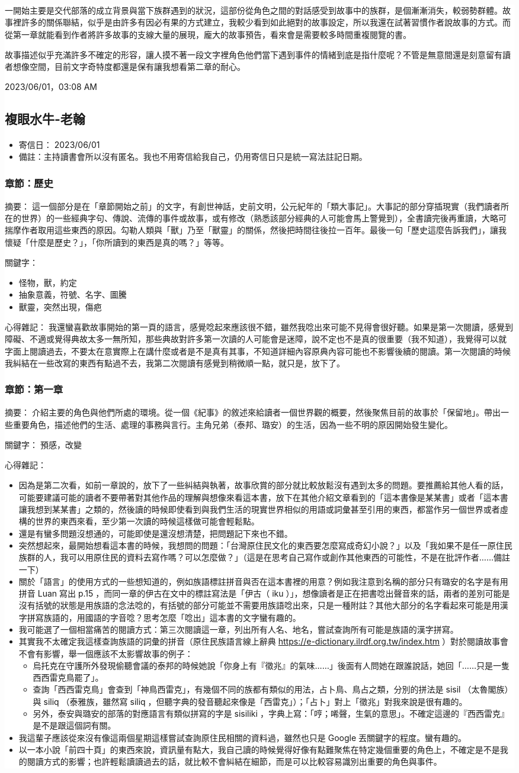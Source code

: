 一開始主要是交代部落的成立背景與當下族群遇到的狀況，這部份從角色之間的對話感受到故事中的族群，是個漸漸消失，較弱勢群體。故事裡許多的關係聯結，似乎是由許多有因必有果的方式建立，我較少看到如此絕對的故事設定，所以我還在試著習慣作者說故事的方式。而從第一章就能看到作者將許多故事的支線大量的展現，龐大的故事預告，看來會是需要較多時間重複閱覽的書。

故事描述似乎充滿許多不確定的形容，讓人摸不著一段文字裡角色他們當下遇到事件的情緒到底是指什麼呢？不管是無意間還是刻意留有讀者想像空間，目前文字奇特度都還是保有讓我想看第二章的耐心。

2023/06/01，03:08 AM

## 複眼水牛-老翰

- 寄信日： 2023/06/01
- 備註：主持讀書會所以沒有匿名。我也不用寄信給我自己，仍用寄信日只是統一寫法註記日期。

### 章節：歷史

摘要：
這一個部分是在「章節開始之前」的文字，有創世神話，史前文明，公元紀年的「類大事記」。大事記的部分穿插現實（我們讀者所在的世界）的一些經典字句、傳說、流傳的事件或故事，或有修改（熟悉該部分經典的人可能會馬上警覺到），全書讀完後再重讀，大略可揣摩作者取用這些東西的原因。勾勒人類與「獸」乃至「獸靈」的關係，然後把時間往後拉一百年。最後一句「歷史這麼告訴我們」，讓我懷疑「什麼是歷史？」，「你所讀到的東西是真的嗎？」等等。

關鍵字：

- 怪物，獸，約定
- 抽象意義，符號、名字、圖騰
- 獸靈，突然出現，傷疤

心得雜記：
我還蠻喜歡故事開始的第一頁的語言，感覺唸起來應該很不錯，雖然我唸出來可能不見得會很好聽。如果是第一次閱讀，感覺到障礙、不適或覺得典故太多一無所知，那些典故對許多第一次讀的人可能會是迷障，說不定也不是真的很重要（我不知道），我覺得可以就字面上閱讀過去，不要太在意實際上在講什麼或者是不是真有其事，不知道詳細內容原典內容可能也不影響後續的閱讀。第一次閱讀的時候我糾結在一些改寫的東西有點過不去，我第二次閱讀有感覺到稍微順一點，就只是，放下了。

### 章節：第一章

摘要：
介紹主要的角色與他們所處的環境。從一個《紀事》的敘述來給讀者一個世界觀的概要，然後聚焦目前的故事於「保留地」。帶出一些重要角色，描述他們的生活、處理的事務與言行。主角兄弟（泰邦、璐安）的生活，因為一些不明的原因開始發生變化。

關鍵字：
預感，改變

心得雜記：

- 因為是第二次看，如前一章說的，放下了一些糾結與執著，故事欣賞的部分就比較放鬆沒有遇到太多的問題。要推薦給其他人看的話，可能要建議可能的讀者不要帶著對其他作品的理解與想像來看這本書，放下在其他介紹文章看到的「這本書像是某某書」或者「這本書讓我想到某某書」之類的，然後讀的時候即使看到與我們生活的現實世界相似的用語或詞彙甚至引用的東西，都當作另一個世界或者虛構的世界的東西來看，至少第一次讀的時候這樣做可能會輕鬆點。
- 還是有蠻多問題沒想通的，可能即使是還沒想清楚，把問題記下來也不錯。
- 突然想起來，最開始想看這本書的時候，我想問的問題：「台灣原住民文化的東西要怎麼寫成奇幻小說？」以及「我如果不是任一原住民族群的人，我可以用原住民的資料去寫作嗎？可以怎麼做？」（這是在思考自己寫作或創作其他東西的可能性，不是在批評作者……備註一下）
- 關於「語言」的使用方式的一些想知道的，例如族語標註拼音與否在這本書裡的用意？例如我注意到名稱的部分只有璐安的名字是有用拼音 Luan 寫出 p.15 ，而同一章的伊古在文中的標註寫法是「伊古（ iku ）」，想像讀者是正在把書唸出聲音來的話，兩者的差別可能是沒有括號的狀態是用族語的念法唸的，有括號的部分可能並不需要用族語唸出來，只是一種附註？其他大部分的名字看起來可能是用漢字拼寫族語的，用國語的字音唸？思考怎麼「唸出」這本書的文字蠻有趣的。
- 我可能選了一個相當痛苦的閱讀方式：第三次閱讀這一章，列出所有人名、地名，嘗試查詢所有可能是族語的漢字拼寫。
- 其實我不太確定我這樣查詢族語的詞彙的拼音（原住民族語言線上辭典 https://e-dictionary.ilrdf.org.tw/index.htm ）對於閱讀故事會不會有影響，舉一個應該不太影響故事的例子：
  - 烏托克在守護所外發現偷聽會議的泰邦的時候她說「你身上有『徵兆』的氣味……」後面有人問她在跟誰說話，她回「……只是一隻西西雷克鳥罷了」。
  - 查詢「西西雷克鳥」會查到「神鳥西雷克」，有幾個不同的族都有類似的用法，占卜鳥、鳥占之類，分別的拼法是 sisil （太魯閣族）與 siliq （泰雅族，雖然寫 siliq ，但聽字典的發音聽起來像是「西雷克」）；「占卜」對上「徵兆」對我來說是很有趣的。
  - 另外，泰安與璐安的部落的對應語言有類似拼寫的字是 sisiliki ，字典上寫：「哼；唏聲，生氣的意思」。不確定這邊的『西西雷克』是不是跟這個詞有關。
- 我這輩子應該從來沒有像這兩個星期這樣嘗試查詢原住民相關的資料過，雖然也只是 Google 丟關鍵字的程度。蠻有趣的。
- 以一本小說「前四十頁」的東西來說，資訊量有點大，我自己讀的時候覺得好像有點難聚焦在特定幾個重要的角色上，不確定是不是我的閱讀方式的影響；也許輕鬆讀讀過去的話，就比較不會糾結在細節，而是可以比較容易識別出重要的角色與事件。
